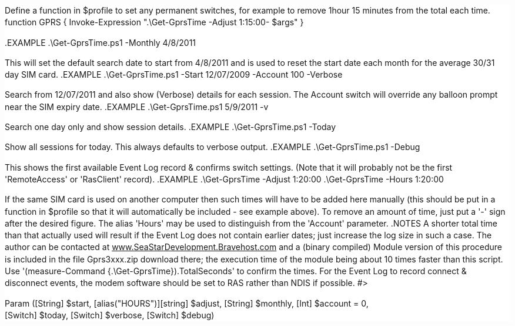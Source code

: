  Define a function in  $profile to set any permanent switches, for example to
 remove 1hour 15 minutes from the total each time.
 function GPRS {
    Invoke-Expression ".\Get-GprsTime -Adjust 1:15:00- $args" 
 }
 
 .EXAMPLE
 .\Get-GprsTime.ps1 -Monthly 4/8/2011
 
 This will set the default search date to start from 4/8/2011 and is used to
 reset the start date each month for the average 30/31 day SIM card.
 .EXAMPLE
 .\Get-GprsTime.ps1 -Start 12/07/2009 -Account 100 -Verbose
 
 Search from 12/07/2011 and also show (Verbose) details for each session. The
 Account switch will override any balloon prompt near the SIM expiry date.
 .EXAMPLE
 .\Get-GprsTime.ps1 5/9/2011 -v
 
 Search one day only and show session details.
 .EXAMPLE
 .\Get-GprsTime.ps1 -Today
 
 Show all sessions for today. This always defaults to verbose output.
 .EXAMPLE
 .\Get-GprsTime.ps1 -Debug
 
 This shows the first available Event Log record & confirms switch settings. 
 (Note that it will probably not be the first 'RemoteAccess' or 'RasClient'
 record).
 .EXAMPLE
 .\Get-GprsTime -Adjust 1:20:00
 .\Get-GprsTime -Hours  1:20:00
 
 If the same SIM card is used on another computer then such times will have
 to be added here manually (this should be put in a function in $profile so
 that it will automatically be included - see example above).
 To remove an amount of time, just put a '-' sign after the desired figure.
 The alias 'Hours' may be used to distinguish from the 'Account' parameter.
 .NOTES
 A shorter total time than that actually used will result if the Event Log
 does not contain earlier dates; just increase the log size in such a case.
 The author can be contacted at www.SeaStarDevelopment.Bravehost.com and a
 (binary compiled) Module version of this procedure is included in the file
 Gprs3xxx.zip download there; the execution time of the module being about 
 10 times faster than this script. 
 Use '(measure-Command {.\Get-GprsTime}).TotalSeconds' to confirm the times.
 For the Event Log to record connect & disconnect events, the modem software
 should be set to RAS rather than NDIS if possible.
 #>
 
 
 Param ([String] $start,
        [alias("HOURS")][string] $adjust,
        [String] $monthly,
        [Int]    $account = 0,     
        [Switch] $today,
        [Switch] $verbose,
        [Switch] $debug)
  